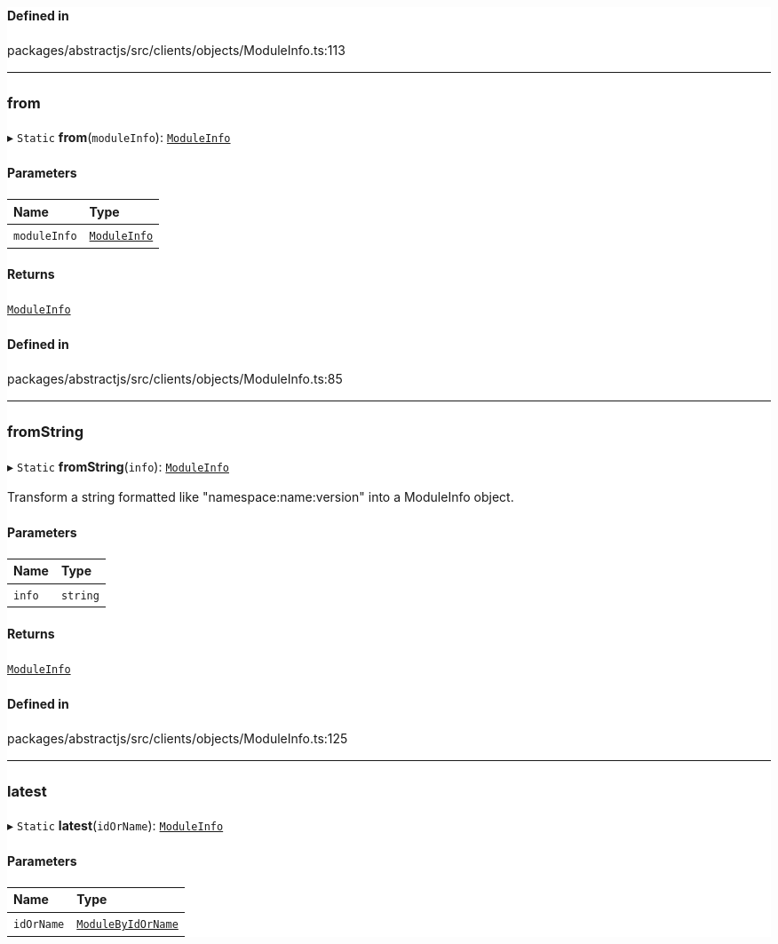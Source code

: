 #### Defined in

packages/abstractjs/src/clients/objects/ModuleInfo.ts:113

___

### from

▸ `Static` **from**(`moduleInfo`): [`ModuleInfo`](ModuleInfo.md)

#### Parameters

| Name | Type |
| :------ | :------ |
| `moduleInfo` | [`ModuleInfo`](../interfaces/VersionControlTypes.ModuleInfo.md) |

#### Returns

[`ModuleInfo`](ModuleInfo.md)

#### Defined in

packages/abstractjs/src/clients/objects/ModuleInfo.ts:85

___

### fromString

▸ `Static` **fromString**(`info`): [`ModuleInfo`](ModuleInfo.md)

Transform a string formatted like "namespace:name:version" into a ModuleInfo object.

#### Parameters

| Name | Type |
| :------ | :------ |
| `info` | `string` |

#### Returns

[`ModuleInfo`](ModuleInfo.md)

#### Defined in

packages/abstractjs/src/clients/objects/ModuleInfo.ts:125

___

### latest

▸ `Static` **latest**(`idOrName`): [`ModuleInfo`](ModuleInfo.md)

#### Parameters

| Name | Type |
| :------ | :------ |
| `idOrName` | [`ModuleByIdOrName`](../modules.md#modulebyidorname) |
